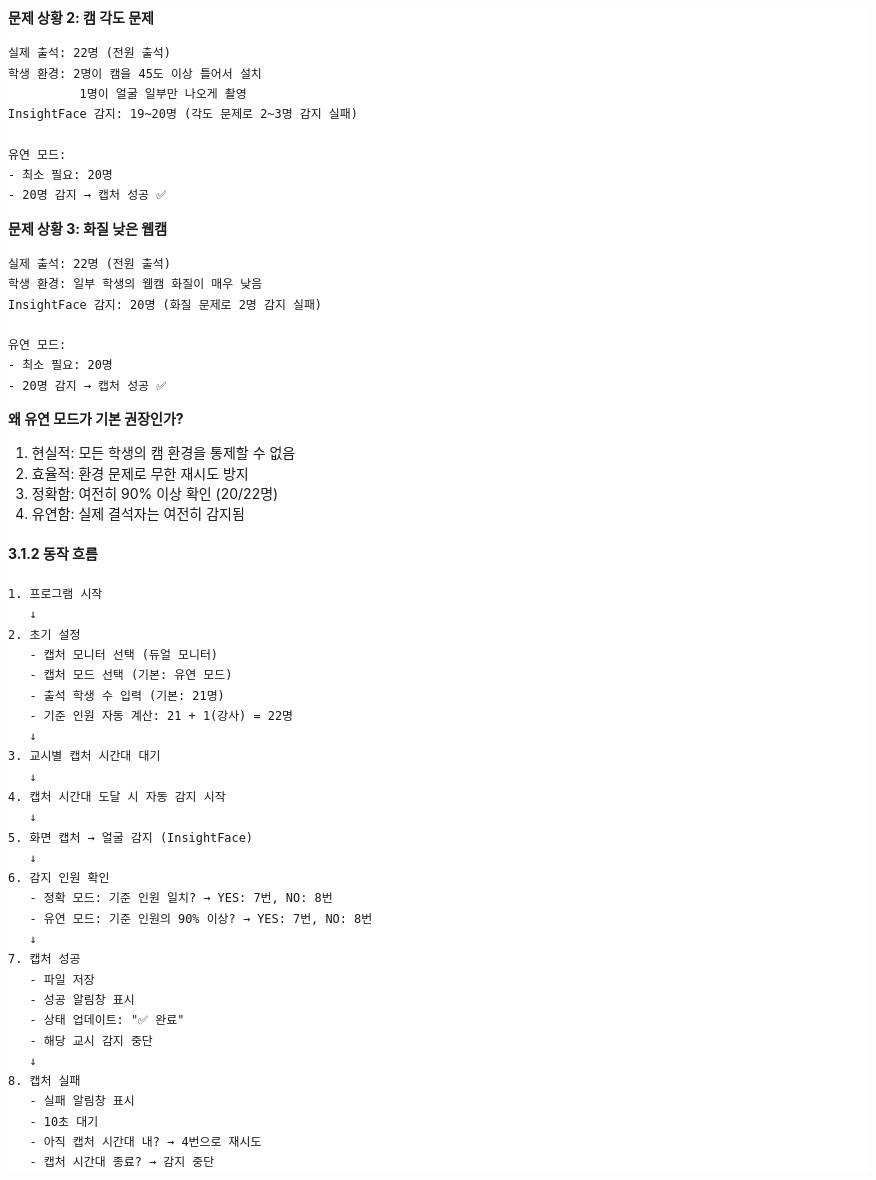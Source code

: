 
**문제 상황 2: 캠 각도 문제**
```
실제 출석: 22명 (전원 출석)
학생 환경: 2명이 캠을 45도 이상 틀어서 설치
          1명이 얼굴 일부만 나오게 촬영
InsightFace 감지: 19~20명 (각도 문제로 2~3명 감지 실패)

유연 모드:
- 최소 필요: 20명
- 20명 감지 → 캡처 성공 ✅
```

**문제 상황 3: 화질 낮은 웹캠**
```
실제 출석: 22명 (전원 출석)
학생 환경: 일부 학생의 웹캠 화질이 매우 낮음
InsightFace 감지: 20명 (화질 문제로 2명 감지 실패)

유연 모드:
- 최소 필요: 20명
- 20명 감지 → 캡처 성공 ✅
```

**왜 유연 모드가 기본 권장인가?**
1. 현실적: 모든 학생의 캠 환경을 통제할 수 없음
2. 효율적: 환경 문제로 무한 재시도 방지
3. 정확함: 여전히 90% 이상 확인 (20/22명)
4. 유연함: 실제 결석자는 여전히 감지됨

#### 3.1.2 동작 흐름

```
1. 프로그램 시작
   ↓
2. 초기 설정
   - 캡처 모니터 선택 (듀얼 모니터)
   - 캡처 모드 선택 (기본: 유연 모드)
   - 출석 학생 수 입력 (기본: 21명)
   - 기준 인원 자동 계산: 21 + 1(강사) = 22명
   ↓
3. 교시별 캡처 시간대 대기
   ↓
4. 캡처 시간대 도달 시 자동 감지 시작
   ↓
5. 화면 캡처 → 얼굴 감지 (InsightFace)
   ↓
6. 감지 인원 확인
   - 정확 모드: 기준 인원 일치? → YES: 7번, NO: 8번
   - 유연 모드: 기준 인원의 90% 이상? → YES: 7번, NO: 8번
   ↓
7. 캡처 성공
   - 파일 저장
   - 성공 알림창 표시
   - 상태 업데이트: "✅ 완료"
   - 해당 교시 감지 중단
   ↓
8. 캡처 실패
   - 실패 알림창 표시
   - 10초 대기
   - 아직 캡처 시간대 내? → 4번으로 재시도
   - 캡처 시간대 종료? → 감지 중단
```
